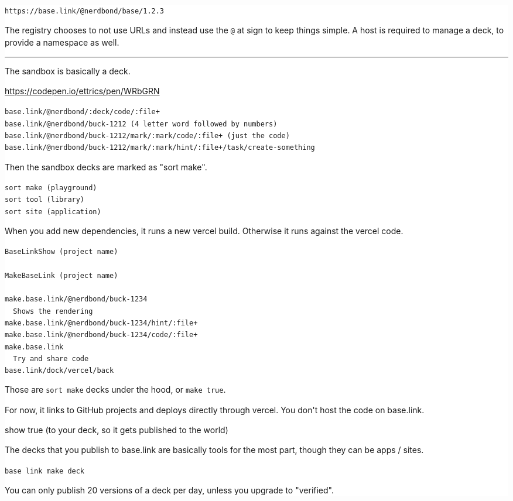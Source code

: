 ```
https://base.link/@nerdbond/base/1.2.3
```

The registry chooses to not use URLs and instead use the `@` at sign to
keep things simple. A host is required to manage a deck, to provide a
namespace as well.

---

The sandbox is basically a deck.

https://codepen.io/ettrics/pen/WRbGRN

```
base.link/@nerdbond/:deck/code/:file+
base.link/@nerdbond/buck-1212 (4 letter word followed by numbers)
base.link/@nerdbond/buck-1212/mark/:mark/code/:file+ (just the code)
base.link/@nerdbond/buck-1212/mark/:mark/hint/:file+/task/create-something
```

Then the sandbox decks are marked as "sort make".

    sort make (playground)
    sort tool (library)
    sort site (application)

When you add new dependencies, it runs a new vercel build. Otherwise it
runs against the vercel code.

```
BaseLinkShow (project name)

MakeBaseLink (project name)

make.base.link/@nerdbond/buck-1234
  Shows the rendering
make.base.link/@nerdbond/buck-1234/hint/:file+
make.base.link/@nerdbond/buck-1234/code/:file+
make.base.link
  Try and share code
base.link/dock/vercel/back
```

Those are `sort make` decks under the hood, or `make true`.

For now, it links to GitHub projects and deploys directly through
vercel. You don't host the code on base.link.

show true (to your deck, so it gets published to the world)

The decks that you publish to base.link are basically tools for the most
part, though they can be apps / sites.

```
base link make deck
```

You can only publish 20 versions of a deck per day, unless you upgrade
to "verified".
